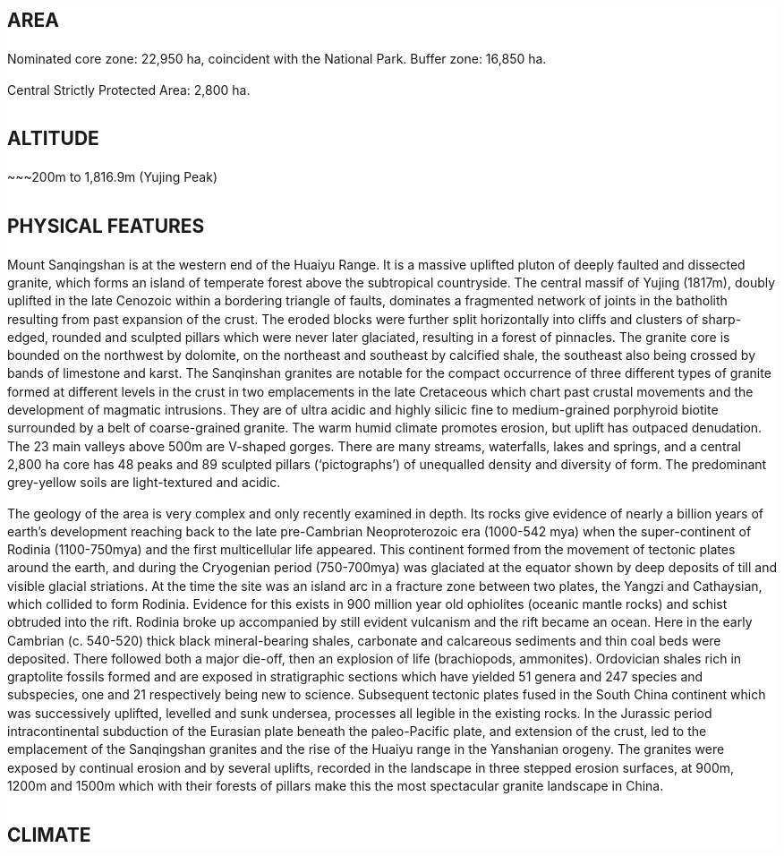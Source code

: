 AREA
----

Nominated core zone: 22,950 ha, coincident with the National Park. Buffer zone: 16,850 ha.

Central Strictly Protected Area: 2,800 ha.

ALTITUDE
--------

~\~~200m to 1,816.9m (Yujing Peak)

PHYSICAL FEATURES
-----------------

Mount Sanqingshan is at the western end of the Huaiyu Range. It is a massive uplifted pluton of deeply faulted and dissected granite, which forms an island of temperate forest above the subtropical countryside. The central massif of Yujing (1817m), doubly uplifted in the late Cenozoic within a bordering triangle of faults, dominates a fragmented network of joints in the batholith resulting from past expansion of the crust. The eroded blocks were further split horizontally into cliffs and clusters of sharp-edged, rounded and sculpted pillars which were never later glaciated, resulting in a forest of pinnacles. The granite core is bounded on the northwest by dolomite, on the northeast and southeast by calcified shale, the southeast also being crossed by bands of limestone and karst. The Sanqinshan granites are notable for the compact occurrence of three different types of granite formed at different levels in the crust in two emplacements in the late Cretaceous which chart past crustal movements and the development of magmatic intrusions. They are of ultra acidic and highly silicic fine to medium-grained porphyroid biotite surrounded by a belt of coarse-grained granite. The warm humid climate promotes erosion, but uplift has outpaced denudation. The 23 main valleys above 500m are V-shaped gorges. There are many streams, waterfalls, lakes and springs, and a central 2,800 ha core has 48 peaks and 89 sculpted pillars (‘pictographs’) of unequalled density and diversity of form. The predominant grey-yellow soils are light-textured and acidic.

The geology of the area is very complex and only recently examined in depth. Its rocks give evidence of nearly a billion years of earth’s development reaching back to the late pre-Cambrian Neoproterozoic era (1000-542 mya) when the super-continent of Rodinia (1100-750mya) and the first multicellular life appeared. This continent formed from the movement of tectonic plates around the earth, and during the Cryogenian period (750-700mya) was glaciated at the equator shown by deep deposits of till and visible glacial striations. At the time the site was an island arc in a fracture zone between two plates, the Yangzi and Cathaysian, which collided to form Rodinia. Evidence for this exists in 900 million year old ophiolites (oceanic mantle rocks) and schist obtruded into the rift. Rodinia broke up accompanied by still evident vulcanism and the rift became an ocean. Here in the early Cambrian (c. 540-520) thick black mineral-bearing shales, carbonate and calcareous sediments and thin coal beds were deposited. There followed both a major die-off, then an explosion of life (brachiopods, ammonites). Ordovician shales rich in graptolite fossils formed and are exposed in stratigraphic sections which have yielded 51 genera and 247 species and subspecies, one and 21 respectively being new to science. Subsequent tectonic plates fused in the South China continent which was successively uplifted, levelled and sunk undersea, processes all legible in the existing rocks. In the Jurassic period intracontinental subduction of the Eurasian plate beneath the paleo-Pacific plate, and extension of the crust, led to the emplacement of the Sanqingshan granites and the rise of the Huaiyu range in the Yanshanian orogeny. The granites were exposed by continual erosion and by several uplifts, recorded in the landscape in three stepped erosion surfaces, at 900m, 1200m and 1500m which with their forests of pillars make this the most spectacular granite landscape in China.

CLIMATE
-------
